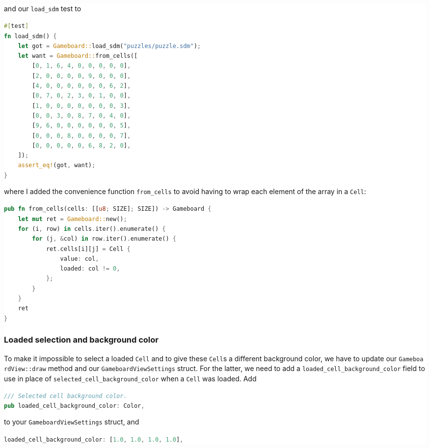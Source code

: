and our `load_sdm` test to

```rust
#[test]
fn load_sdm() {
	let got = Gameboard::load_sdm("puzzles/puzzle.sdm");
	let want = Gameboard::from_cells([
		[0, 1, 6, 4, 0, 0, 0, 0, 0],
		[2, 0, 0, 0, 0, 9, 0, 0, 0],
		[4, 0, 0, 0, 0, 0, 0, 6, 2],
		[0, 7, 0, 2, 3, 0, 1, 0, 0],
		[1, 0, 0, 0, 0, 0, 0, 0, 3],
		[0, 0, 3, 0, 8, 7, 0, 4, 0],
		[9, 6, 0, 0, 0, 0, 0, 0, 5],
		[0, 0, 0, 8, 0, 0, 0, 0, 7],
		[0, 0, 0, 0, 0, 6, 8, 2, 0],
	]);
	assert_eq!(got, want);
}
```

where I added the convenience function `from_cells` to avoid having to wrap each
element of the array in a `Cell`:

```rust
pub fn from_cells(cells: [[u8; SIZE]; SIZE]) -> Gameboard {
	let mut ret = Gameboard::new();
	for (i, row) in cells.iter().enumerate() {
		for (j, &col) in row.iter().enumerate() {
			ret.cells[i][j] = Cell {
				value: col,
				loaded: col != 0,
			};
		}
	}
	ret
}
```

### Loaded selection and background color

To make it impossible to select a loaded `Cell` and to give these `Cell`s a
different background color, we have to update our `GameboardView::draw` method
and our `GameboardViewSettings` struct. For the latter, we need to add a
`loaded_cell_background_color` field to use in place of
`selected_cell_background_color` when a `Cell` was loaded. Add

```rust
/// Selected cell background color.
pub loaded_cell_background_color: Color,
```

to your `GameboardViewSettings` struct, and

```rust
loaded_cell_background_color: [1.0, 1.0, 1.0, 1.0],
```
